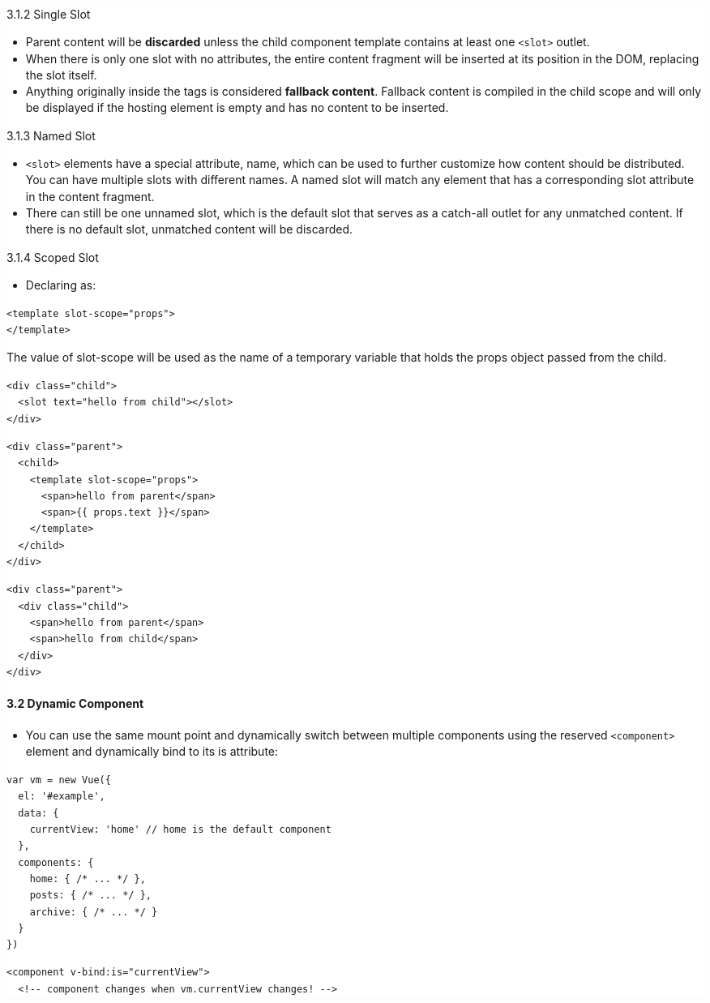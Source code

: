 3.1.2 Single Slot
- Parent content will be **discarded** unless the child component template contains at least one `<slot>` outlet. 
- When there is only one slot with no attributes, the entire content fragment will be inserted at its position in the DOM, replacing the slot itself.
- Anything originally inside the <slot> tags is considered **fallback content**. Fallback content is compiled in the child scope and will only be displayed if the hosting element is empty and has no content to be inserted.

3.1.3 Named Slot
- `<slot>` elements have a special attribute, name, which can be used to further customize how content should be distributed. You can have multiple slots with different names. A named slot will match any element that has a corresponding slot attribute in the content fragment.
- There can still be one unnamed slot, which is the default slot that serves as a catch-all outlet for any unmatched content. If there is no default slot, unmatched content will be discarded.

3.1.4 Scoped Slot
- Declaring as:
```
<template slot-scope="props">
</template>
```
The value of slot-scope will be used as the name of a temporary variable that holds the props object passed from the child.
```
<div class="child">
  <slot text="hello from child"></slot>
</div>
```
```
<div class="parent">
  <child>
    <template slot-scope="props">
      <span>hello from parent</span>
      <span>{{ props.text }}</span>
    </template>
  </child>
</div>
```
```
<div class="parent">
  <div class="child">
    <span>hello from parent</span>
    <span>hello from child</span>
  </div>
</div>
```
#### 3.2 Dynamic Component
- You can use the same mount point and dynamically switch between multiple components using the reserved `<component>` element and dynamically bind to its is attribute:
```
var vm = new Vue({
  el: '#example',
  data: {
    currentView: 'home' // home is the default component
  },
  components: {
    home: { /* ... */ },
    posts: { /* ... */ },
    archive: { /* ... */ }
  }
})
```
```
<component v-bind:is="currentView">
  <!-- component changes when vm.currentView changes! -->
```
